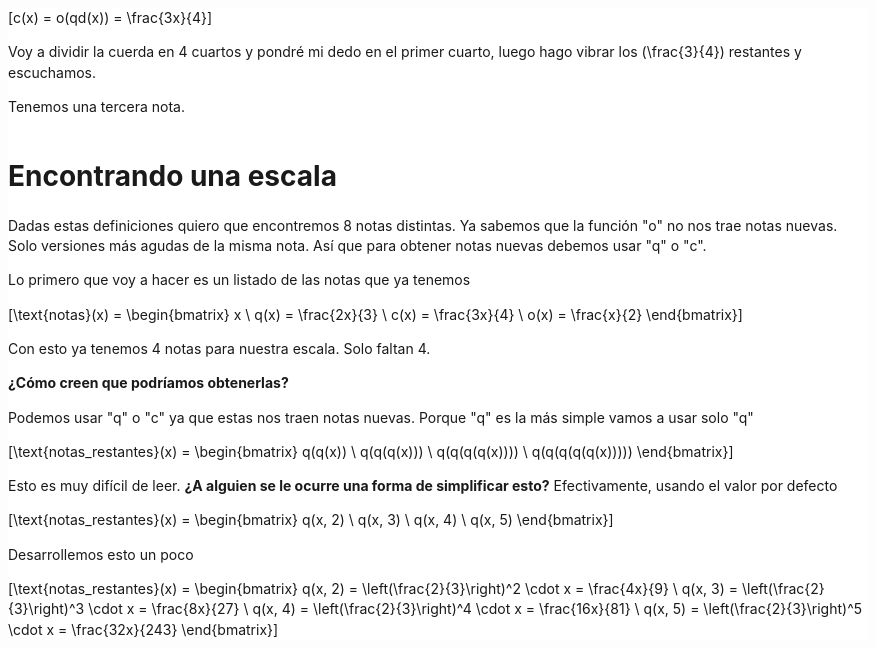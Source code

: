 \[c(x) = o(qd(x)) = \frac{3x}{4}\]

Voy a dividir la cuerda en 4 cuartos y pondré mi dedo en el primer cuarto, luego hago vibrar los \(\frac{3}{4}\) restantes y escuchamos.

Tenemos una tercera nota.

# Encontrando una escala

Dadas estas definiciones quiero que encontremos 8 notas distintas. Ya sabemos que la función "o" no nos trae notas nuevas. Solo versiones más agudas de la misma nota. Así que para obtener notas nuevas debemos usar "q" o "c".

Lo primero que voy a hacer es un listado de las notas que ya tenemos

\[\text{notas}(x) = \begin{bmatrix}
    x \\
    q(x) = \frac{2x}{3} \\
    c(x) = \frac{3x}{4} \\
    o(x) = \frac{x}{2}
\end{bmatrix}\]

Con esto ya tenemos 4 notas para nuestra escala. Solo faltan 4.

**¿Cómo creen que podríamos obtenerlas?**

Podemos usar "q" o "c" ya que estas nos traen notas nuevas. Porque "q" es la más simple vamos a usar solo "q"

\[\text{notas\_restantes}(x) = \begin{bmatrix}
    q(q(x)) \\
    q(q(q(x))) \\
    q(q(q(q(x)))) \\
    q(q(q(q(q(x)))))
\end{bmatrix}\]

Esto es muy difícil de leer.
**¿A alguien se le ocurre una forma de simplificar esto?**
Efectivamente, usando el valor por defecto

\[\text{notas\_restantes}(x) = \begin{bmatrix}
    q(x, 2) \\
    q(x, 3) \\
    q(x, 4) \\
    q(x, 5)
\end{bmatrix}\]

Desarrollemos esto un poco

\[\text{notas\_restantes}(x) = \begin{bmatrix}
    q(x, 2) = \left(\frac{2}{3}\right)^2 \cdot x = \frac{4x}{9} \\
    q(x, 3) = \left(\frac{2}{3}\right)^3 \cdot x = \frac{8x}{27} \\
    q(x, 4) = \left(\frac{2}{3}\right)^4 \cdot x = \frac{16x}{81} \\
    q(x, 5) = \left(\frac{2}{3}\right)^5 \cdot x = \frac{32x}{243}
\end{bmatrix}\]

